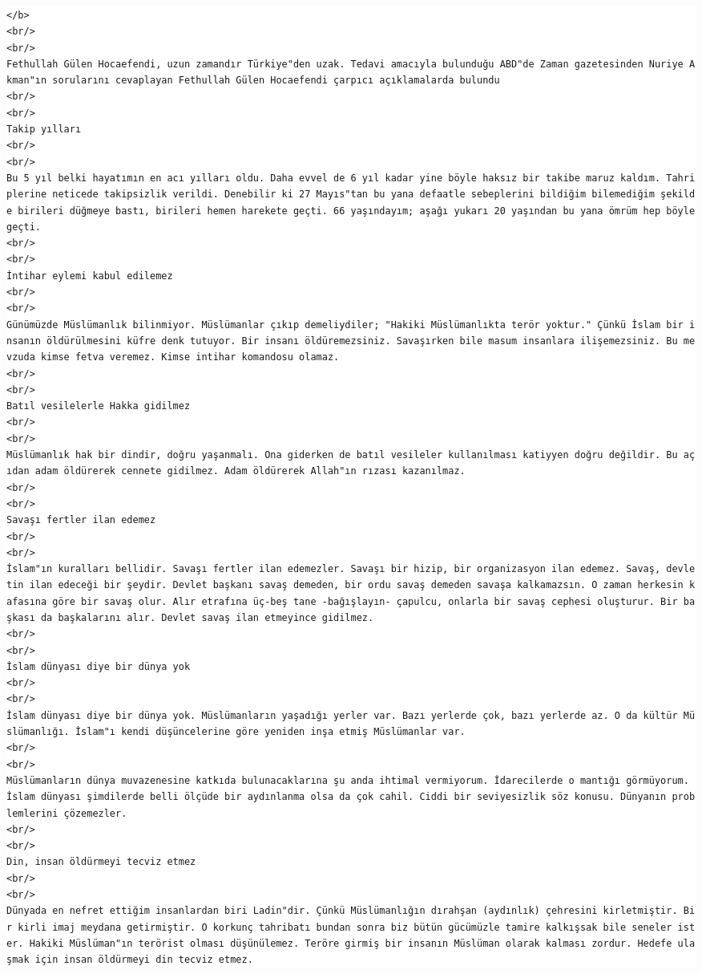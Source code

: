     </b>
    <br/>
    <br/>
    Fethullah Gülen Hocaefendi, uzun zamandır Türkiye"den uzak. Tedavi amacıyla bulunduğu ABD"de Zaman gazetesinden Nuriye Akman"ın sorularını cevaplayan Fethullah Gülen Hocaefendi çarpıcı açıklamalarda bulundu
    <br/>
    <br/>
    Takip yılları
    <br/>
    <br/>
    Bu 5 yıl belki hayatımın en acı yılları oldu. Daha evvel de 6 yıl kadar yine böyle haksız bir takibe maruz kaldım. Tahriplerine neticede takipsizlik verildi. Denebilir ki 27 Mayıs"tan bu yana defaatle sebeplerini bildiğim bilemediğim şekilde birileri düğmeye bastı, birileri hemen harekete geçti. 66 yaşındayım; aşağı yukarı 20 yaşından bu yana ömrüm hep böyle geçti.
    <br/>
    <br/>
    İntihar eylemi kabul edilemez
    <br/>
    <br/>
    Günümüzde Müslümanlık bilinmiyor. Müslümanlar çıkıp demeliydiler; "Hakiki Müslümanlıkta terör yoktur." Çünkü İslam bir insanın öldürülmesini küfre denk tutuyor. Bir insanı öldüremezsiniz. Savaşırken bile masum insanlara ilişemezsiniz. Bu mevzuda kimse fetva veremez. Kimse intihar komandosu olamaz.
    <br/>
    <br/>
    Batıl vesilelerle Hakka gidilmez
    <br/>
    <br/>
    Müslümanlık hak bir dindir, doğru yaşanmalı. Ona giderken de batıl vesileler kullanılması katiyyen doğru değildir. Bu açıdan adam öldürerek cennete gidilmez. Adam öldürerek Allah"ın rızası kazanılmaz.
    <br/>
    <br/>
    Savaşı fertler ilan edemez
    <br/>
    <br/>
    İslam"ın kuralları bellidir. Savaşı fertler ilan edemezler. Savaşı bir hizip, bir organizasyon ilan edemez. Savaş, devletin ilan edeceği bir şeydir. Devlet başkanı savaş demeden, bir ordu savaş demeden savaşa kalkamazsın. O zaman herkesin kafasına göre bir savaş olur. Alır etrafına üç-beş tane -bağışlayın- çapulcu, onlarla bir savaş cephesi oluşturur. Bir başkası da başkalarını alır. Devlet savaş ilan etmeyince gidilmez.
    <br/>
    <br/>
    İslam dünyası diye bir dünya yok
    <br/>
    <br/>
    İslam dünyası diye bir dünya yok. Müslümanların yaşadığı yerler var. Bazı yerlerde çok, bazı yerlerde az. O da kültür Müslümanlığı. İslam"ı kendi düşüncelerine göre yeniden inşa etmiş Müslümanlar var.
    <br/>
    <br/>
    Müslümanların dünya muvazenesine katkıda bulunacaklarına şu anda ihtimal vermiyorum. İdarecilerde o mantığı görmüyorum. İslam dünyası şimdilerde belli ölçüde bir aydınlanma olsa da çok cahil. Ciddi bir seviyesizlik söz konusu. Dünyanın problemlerini çözemezler.
    <br/>
    <br/>
    Din, insan öldürmeyi tecviz etmez
    <br/>
    <br/>
    Dünyada en nefret ettiğim insanlardan biri Ladin"dir. Çünkü Müslümanlığın dırahşan (aydınlık) çehresini kirletmiştir. Bir kirli imaj meydana getirmiştir. O korkunç tahribatı bundan sonra biz bütün gücümüzle tamire kalkışsak bile seneler ister. Hakiki Müslüman"ın terörist olması düşünülemez. Teröre girmiş bir insanın Müslüman olarak kalması zordur. Hedefe ulaşmak için insan öldürmeyi din tecviz etmez.